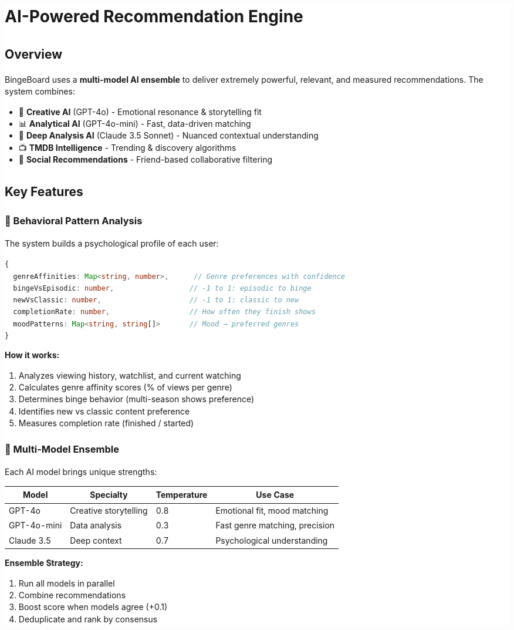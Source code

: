 # AI-Powered Recommendation Engine

## Overview

BingeBoard uses a **multi-model AI ensemble** to deliver extremely powerful, relevant, and measured recommendations. The system combines:

- 🎨 **Creative AI** (GPT-4o) - Emotional resonance & storytelling fit
- 📊 **Analytical AI** (GPT-4o-mini) - Fast, data-driven matching  
- 🧬 **Deep Analysis AI** (Claude 3.5 Sonnet) - Nuanced contextual understanding
- 📺 **TMDB Intelligence** - Trending & discovery algorithms
- 👥 **Social Recommendations** - Friend-based collaborative filtering

## Key Features

### 🧠 Behavioral Pattern Analysis
The system builds a psychological profile of each user:

```typescript
{
  genreAffinities: Map<string, number>,      // Genre preferences with confidence
  bingeVsEpisodic: number,                  // -1 to 1: episodic to binge
  newVsClassic: number,                     // -1 to 1: classic to new  
  completionRate: number,                   // How often they finish shows
  moodPatterns: Map<string, string[]>       // Mood → preferred genres
}
```

**How it works:**
1. Analyzes viewing history, watchlist, and current watching
2. Calculates genre affinity scores (% of views per genre)
3. Determines binge behavior (multi-season shows preference)
4. Identifies new vs classic content preference
5. Measures completion rate (finished / started)

### 🎯 Multi-Model Ensemble

Each AI model brings unique strengths:

| Model | Specialty | Temperature | Use Case |
|-------|-----------|-------------|----------|
| GPT-4o | Creative storytelling | 0.8 | Emotional fit, mood matching |
| GPT-4o-mini | Data analysis | 0.3 | Fast genre matching, precision |
| Claude 3.5 | Deep context | 0.7 | Psychological understanding |

**Ensemble Strategy:**
1. Run all models in parallel
2. Combine recommendations
3. Boost score when models agree (+0.1)
4. Deduplicate and rank by consensus
